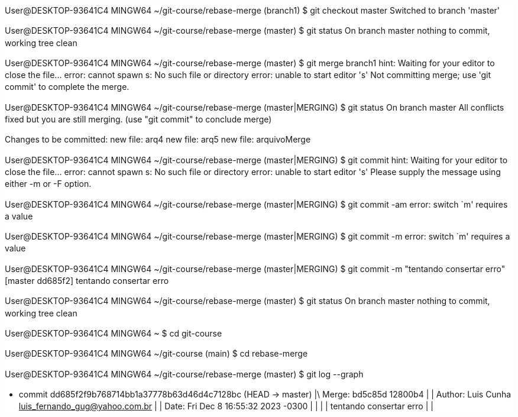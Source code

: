 User@DESKTOP-93641C4 MINGW64 ~/git-course/rebase-merge (branch1)
$ git checkout master
Switched to branch 'master'

User@DESKTOP-93641C4 MINGW64 ~/git-course/rebase-merge (master)
$ git status
On branch master
nothing to commit, working tree clean

User@DESKTOP-93641C4 MINGW64 ~/git-course/rebase-merge (master)
$ git merge branch1
hint: Waiting for your editor to close the file... error: cannot spawn s: No such file or directory
error: unable to start editor 's'
Not committing merge; use 'git commit' to complete the merge.

User@DESKTOP-93641C4 MINGW64 ~/git-course/rebase-merge (master|MERGING)
$ git status
On branch master
All conflicts fixed but you are still merging.
  (use "git commit" to conclude merge)

Changes to be committed:
        new file:   arq4
        new file:   arq5
        new file:   arquivoMerge


User@DESKTOP-93641C4 MINGW64 ~/git-course/rebase-merge (master|MERGING)
$ git commit
hint: Waiting for your editor to close the file... error: cannot spawn s: No such file or directory
error: unable to start editor 's'
Please supply the message using either -m or -F option.

User@DESKTOP-93641C4 MINGW64 ~/git-course/rebase-merge (master|MERGING)
$ git commit -am
error: switch `m' requires a value

User@DESKTOP-93641C4 MINGW64 ~/git-course/rebase-merge (master|MERGING)
$ git commit -m
error: switch `m' requires a value

User@DESKTOP-93641C4 MINGW64 ~/git-course/rebase-merge (master|MERGING)
$ git commit -m "tentando consertar erro"
[master dd685f2] tentando consertar erro

User@DESKTOP-93641C4 MINGW64 ~/git-course/rebase-merge (master)
$ git status
On branch master
nothing to commit, working tree clean

User@DESKTOP-93641C4 MINGW64 ~
$ cd git-course

User@DESKTOP-93641C4 MINGW64 ~/git-course (main)
$ cd rebase-merge

User@DESKTOP-93641C4 MINGW64 ~/git-course/rebase-merge (master)
$ git log --graph
*   commit dd685f2f9b768714bb1a37778b63d46d4c7128bc (HEAD -> master)
|\  Merge: bd5c85d 12800b4
| | Author: Luis Cunha <luis_fernando_gug@yahoo.com.br>
| | Date:   Fri Dec 8 16:55:32 2023 -0300
| |
| |     tentando consertar erro
| |